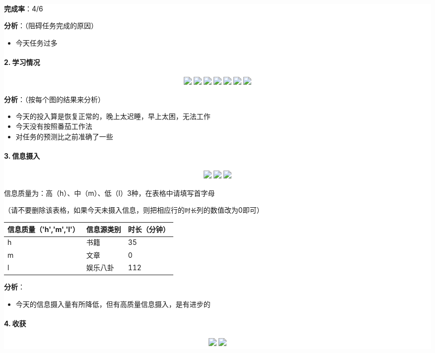 **完成率**：4/6

**分析**：（阻碍任务完成的原因）

- 今天任务过多

#### 2. 学习情况
<center class='half'>
<img src='D:\TimeManagement\src\output\figure\20210615\activate\Figure1-activate-bar-20210615_20210615.png' width='230;' />
<img src='D:\TimeManagement\src\output\figure\20210615\activate\Figure2-activate-waterfall-20210609_20210615.png' width='230;' />
<img src='D:\TimeManagement\src\output\figure\20210615\activate\Figure3-activate-bar-20210517_20210615.png' width='230;' />
<img src='D:\TimeManagement\src\output\figure\20210615\activate\Figure4-investment-pie-20210517_20210615.png' width='230;' />
<img src='D:\TimeManagement\src\output\figure\20210615\activate\Figure5-activate-brokenbarh-20210609_20210615.png' width='230;' />
<img src='D:\TimeManagement\src\output\figure\20210615\activate\Figure6-activate-predict-bar-20210615_20210615.png' width='230;' />
<img src='D:\TimeManagement\src\output\figure\20210615\activate\Figure7-activate-calendar-20200616_20210615.png' width='500;' />
</center>

**分析**：（按每个图的结果来分析）

- 今天的投入算是恢复正常的，晚上太迟睡，早上太困，无法工作
- 今天没有按照番茄工作法
- 对任务的预测比之前准确了一些

#### 3. 信息摄入
<center class='half'>
<img src='D:\TimeManagement\src\output\figure\20210615\information\Figure1-dayinformation-pie-20210615_20210615.png' width='230;' />
<img src='D:\TimeManagement\src\output\figure\20210615\information\Figure2-dayinformation-stackbar-20210615_20210615.png' width='230;' />
<img src='D:\TimeManagement\src\output\figure\20210615\information\Figure3-monthinformation-stackbar-20210517_20210615.png' width='270;' />
</center>

信息质量为：高（h）、中（m）、低（l）3种，在表格中请填写首字母

（请不要删除该表格，如果今天未摄入信息，则把相应行的`时长`列的数值改为0即可）

| 信息质量（'h','m','l'） | 信息源类别 | 时长（分钟） |
| ----------------------- | ---------- | ------------ |
| h                       | 书籍       | 35           |
| m                       | 文章       | 0            |
| l                       | 娱乐八卦   | 112          |

**分析**：

- 今天的信息摄入量有所降低，但有高质量信息摄入，是有进步的

#### 4. 收获
<center class='half'>
<img src='D:\TimeManagement\src\output\figure\20210615\harvest\Figure1-harvest-cloud-20200616_20210615.png' width='300;' />
<img src='D:\TimeManagement\src\output\figure\20210615\harvest\Figure2-harvest-vbar-20200616_20210615.png' width='300;' />
</center>
